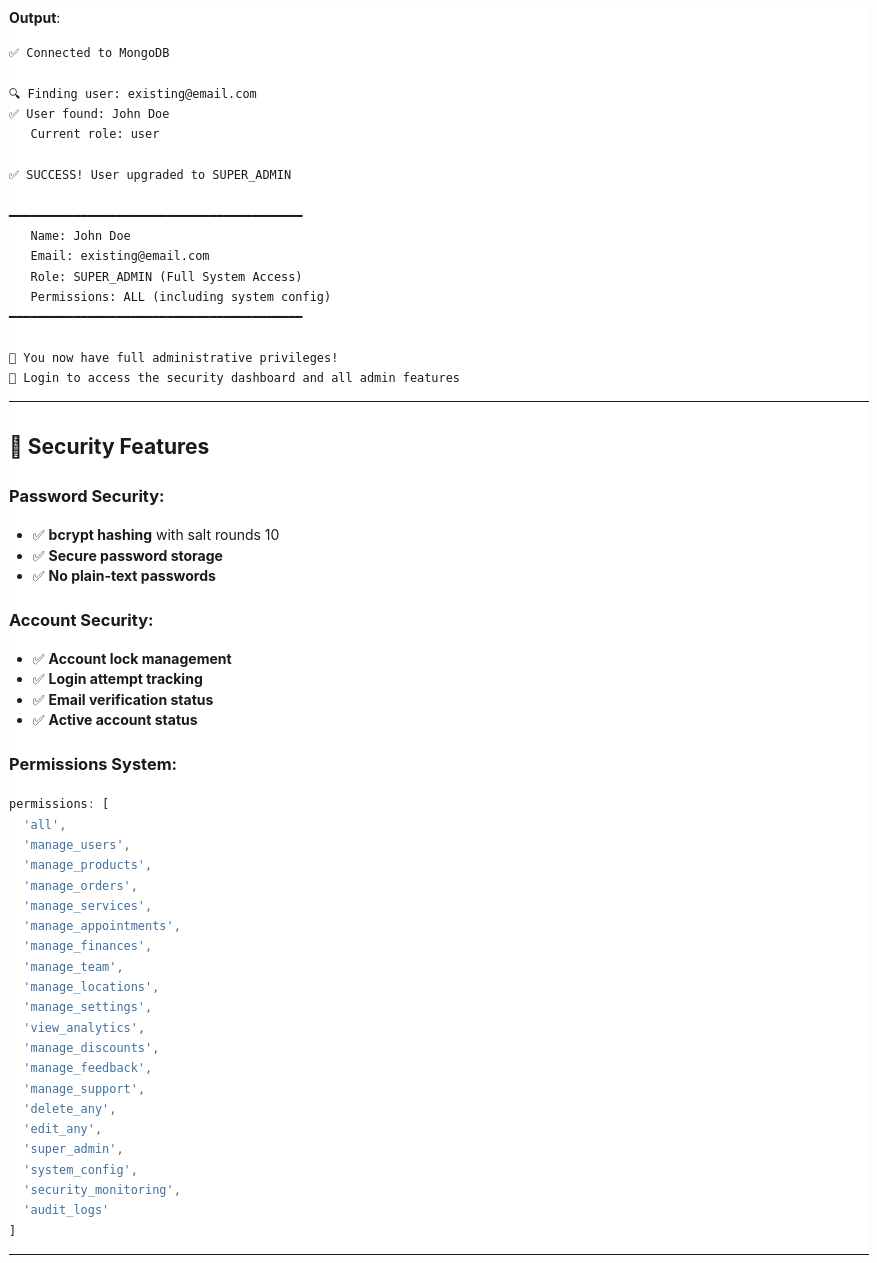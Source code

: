 **Output**:
```
✅ Connected to MongoDB

🔍 Finding user: existing@email.com
✅ User found: John Doe
   Current role: user

✅ SUCCESS! User upgraded to SUPER_ADMIN

━━━━━━━━━━━━━━━━━━━━━━━━━━━━━━━━━━━━━━━━━
   Name: John Doe
   Email: existing@email.com
   Role: SUPER_ADMIN (Full System Access)
   Permissions: ALL (including system config)
━━━━━━━━━━━━━━━━━━━━━━━━━━━━━━━━━━━━━━━━━

🎉 You now have full administrative privileges!
🔐 Login to access the security dashboard and all admin features
```

---

## 🔐 **Security Features**

### **Password Security**:
- ✅ **bcrypt hashing** with salt rounds 10
- ✅ **Secure password storage**
- ✅ **No plain-text passwords**

### **Account Security**:
- ✅ **Account lock management**
- ✅ **Login attempt tracking**
- ✅ **Email verification status**
- ✅ **Active account status**

### **Permissions System**:
```javascript
permissions: [
  'all',
  'manage_users',
  'manage_products',
  'manage_orders',
  'manage_services',
  'manage_appointments',
  'manage_finances',
  'manage_team',
  'manage_locations',
  'manage_settings',
  'view_analytics',
  'manage_discounts',
  'manage_feedback',
  'manage_support',
  'delete_any',
  'edit_any',
  'super_admin',
  'system_config',
  'security_monitoring',
  'audit_logs'
]
```

---